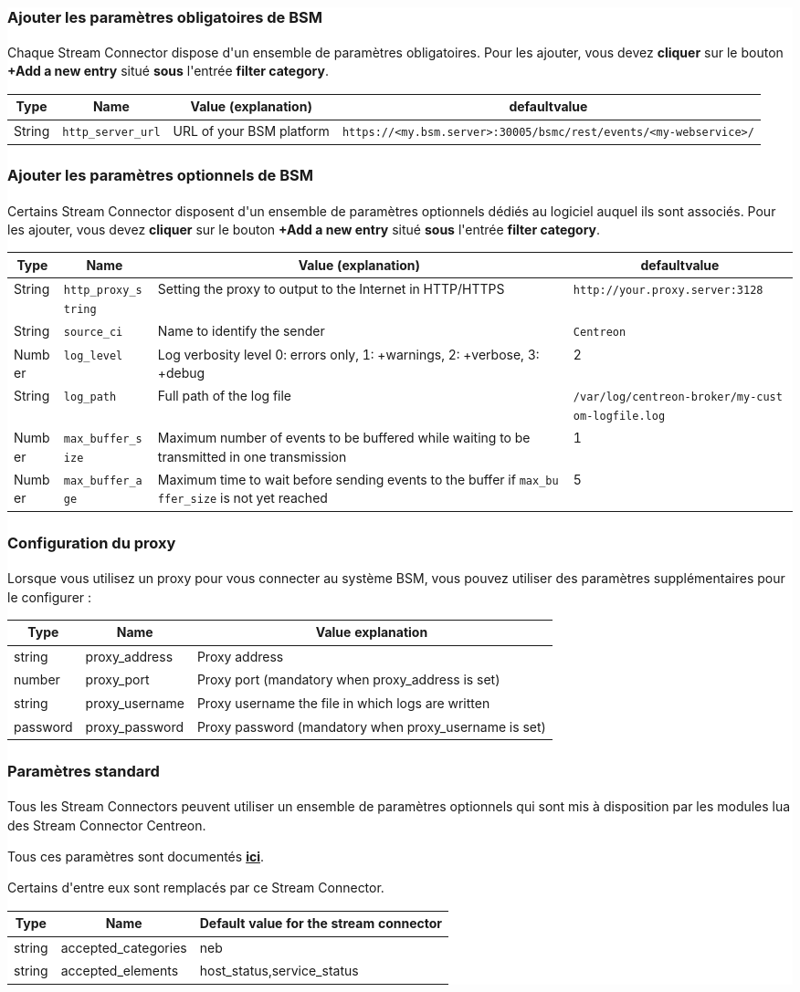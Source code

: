 ### Ajouter les paramètres obligatoires de BSM

Chaque Stream Connector dispose d'un ensemble de paramètres obligatoires. Pour les ajouter, vous devez **cliquer** sur le bouton **+Add a new entry** situé **sous** l'entrée **filter category**.

| Type   | Name                | Value (explanation)                                                                                                    | defaultvalue                                                      |
|--------|---------------------|------------------------------------------------------------------------------------------------------------------------| ----------------------------------------------------------------- |
| String | `http_server_url`   | URL of your BSM platform                                                                                             | `https://<my.bsm.server>:30005/bsmc/rest/events/<my-webservice>/` |

### Ajouter les paramètres optionnels de BSM

Certains Stream Connector disposent d'un ensemble de paramètres optionnels dédiés au logiciel auquel ils sont associés.  Pour les ajouter, vous devez **cliquer** sur le bouton **+Add a new entry** situé **sous** l'entrée **filter category**.

| Type   | Name                | Value (explanation)                                                                                                    | defaultvalue                                                      |
|--------|---------------------|------------------------------------------------------------------------------------------------------------------------| ----------------------------------------------------------------- |
| String | `http_proxy_string` | Setting the proxy to output to the Internet in HTTP/HTTPS                                                               | `http://your.proxy.server:3128`                                   |
| String | `source_ci`         | Name to identify the sender                                                                                             | `Centreon`                                                        |
| Number | `log_level`         | Log verbosity level 0: errors only, 1: +warnings, 2: +verbose, 3: +debug                                               | 2                                                                 |
| String | `log_path`          | Full path of the log file                                                                                               | `/var/log/centreon-broker/my-custom-logfile.log`                  |
| Number | `max_buffer_size`   | Maximum number of events to be buffered while waiting to be transmitted in one transmission                             | 1                                                                 |
| Number | `max_buffer_age`    | Maximum time to wait before sending events to the buffer if `max_buffer_size` is not yet reached                       | 5                                                                 |

### Configuration du proxy

Lorsque vous utilisez un proxy pour vous connecter au système BSM, vous pouvez utiliser des paramètres supplémentaires pour le configurer :

| Type     | Name               | Value explanation                                     |
| -------- | ------------------ | ----------------------------------------------------- |
| string   | proxy_address      | Proxy address                                         |
| number   | proxy_port         | Proxy port (mandatory when proxy_address is set)      |
| string   | proxy_username     | Proxy username the file in which logs are written     |
| password | proxy_password     | Proxy password (mandatory when proxy_username is set) |

### Paramètres standard

Tous les Stream Connectors peuvent utiliser un ensemble de paramètres optionnels qui sont mis à disposition par les modules lua des Stream Connector Centreon.

Tous ces paramètres sont documentés **[ici](https://github.com/centreon/centreon-stream-connector-scripts/blob/master/modules/docs/sc_param.md#default-parameters)**.

Certains d'entre eux sont remplacés par ce Stream Connector.

| Type   | Name                | Default value for the stream connector |
| ------ | ------------------- | -------------------------------------- |
| string | accepted_categories | neb                                    |
| string | accepted_elements   | host_status,service_status             |
